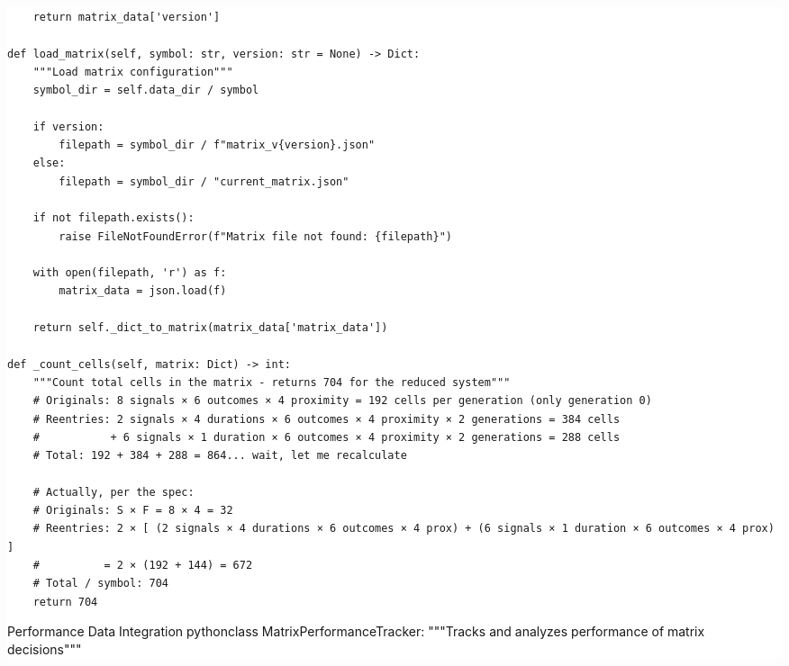         return matrix_data['version']
    
    def load_matrix(self, symbol: str, version: str = None) -> Dict:
        """Load matrix configuration"""
        symbol_dir = self.data_dir / symbol
        
        if version:
            filepath = symbol_dir / f"matrix_v{version}.json"
        else:
            filepath = symbol_dir / "current_matrix.json"
        
        if not filepath.exists():
            raise FileNotFoundError(f"Matrix file not found: {filepath}")
        
        with open(filepath, 'r') as f:
            matrix_data = json.load(f)
        
        return self._dict_to_matrix(matrix_data['matrix_data'])
    
    def _count_cells(self, matrix: Dict) -> int:
        """Count total cells in the matrix - returns 704 for the reduced system"""
        # Originals: 8 signals × 6 outcomes × 4 proximity = 192 cells per generation (only generation 0)
        # Reentries: 2 signals × 4 durations × 6 outcomes × 4 proximity × 2 generations = 384 cells
        #           + 6 signals × 1 duration × 6 outcomes × 4 proximity × 2 generations = 288 cells
        # Total: 192 + 384 + 288 = 864... wait, let me recalculate
        
        # Actually, per the spec:
        # Originals: S × F = 8 × 4 = 32
        # Reentries: 2 × [ (2 signals × 4 durations × 6 outcomes × 4 prox) + (6 signals × 1 duration × 6 outcomes × 4 prox) ]
        #          = 2 × (192 + 144) = 672
        # Total / symbol: 704
        return 704
Performance Data Integration
pythonclass MatrixPerformanceTracker:
    """Tracks and analyzes performance of matrix decisions"""
    